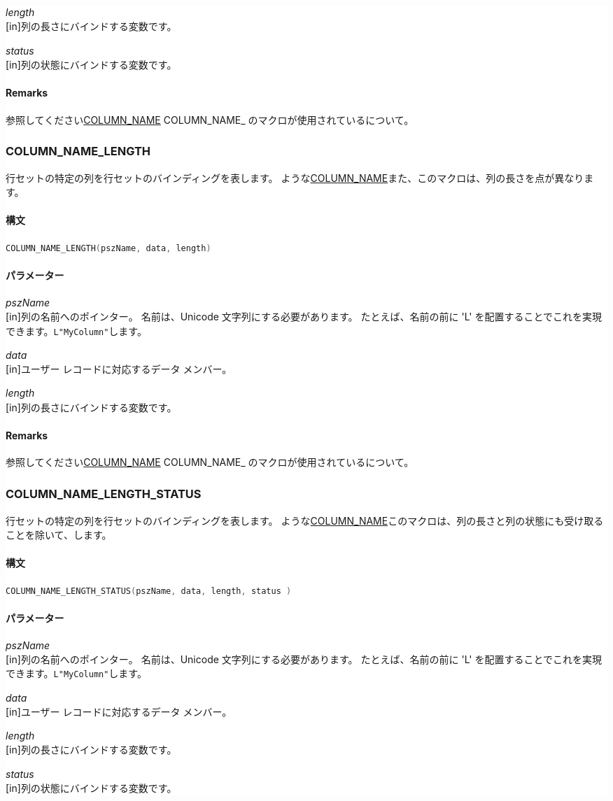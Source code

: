  *length*  
 [in]列の長さにバインドする変数です。  
  
 *status*  
 [in]列の状態にバインドする変数です。  
  
#### <a name="remarks"></a>Remarks  
 参照してください[COLUMN_NAME](../../data/oledb/column-name.md) COLUMN_NAME_ のマクロが使用されているについて。  

### <a name="column_name_length"></a> COLUMN_NAME_LENGTH
行セットの特定の列を行セットのバインディングを表します。 ような[COLUMN_NAME](../../data/oledb/column-name.md)また、このマクロは、列の長さを点が異なります。  
  
#### <a name="syntax"></a>構文  
  
```cpp
COLUMN_NAME_LENGTH(pszName, data, length)  
```  
  
#### <a name="parameters"></a>パラメーター  
 *pszName*  
 [in]列の名前へのポインター。 名前は、Unicode 文字列にする必要があります。 たとえば、名前の前に 'L' を配置することでこれを実現できます。`L"MyColumn"`します。  
  
 *data*  
 [in]ユーザー レコードに対応するデータ メンバー。  
  
 *length*  
 [in]列の長さにバインドする変数です。  
  
#### <a name="remarks"></a>Remarks  
 参照してください[COLUMN_NAME](../../data/oledb/column-name.md) COLUMN_NAME_ のマクロが使用されているについて。  

### <a name="column_name_length_status"></a> COLUMN_NAME_LENGTH_STATUS
行セットの特定の列を行セットのバインディングを表します。 ような[COLUMN_NAME](../../data/oledb/column-name.md)このマクロは、列の長さと列の状態にも受け取ることを除いて、します。  
  
#### <a name="syntax"></a>構文  
  
```cpp
COLUMN_NAME_LENGTH_STATUS(pszName, data, length, status )  
```  
  
#### <a name="parameters"></a>パラメーター  
 *pszName*  
 [in]列の名前へのポインター。 名前は、Unicode 文字列にする必要があります。 たとえば、名前の前に 'L' を配置することでこれを実現できます。`L"MyColumn"`します。  
  
 *data*  
 [in]ユーザー レコードに対応するデータ メンバー。  
  
 *length*  
 [in]列の長さにバインドする変数です。  
  
 *status*  
 [in]列の状態にバインドする変数です。  
  